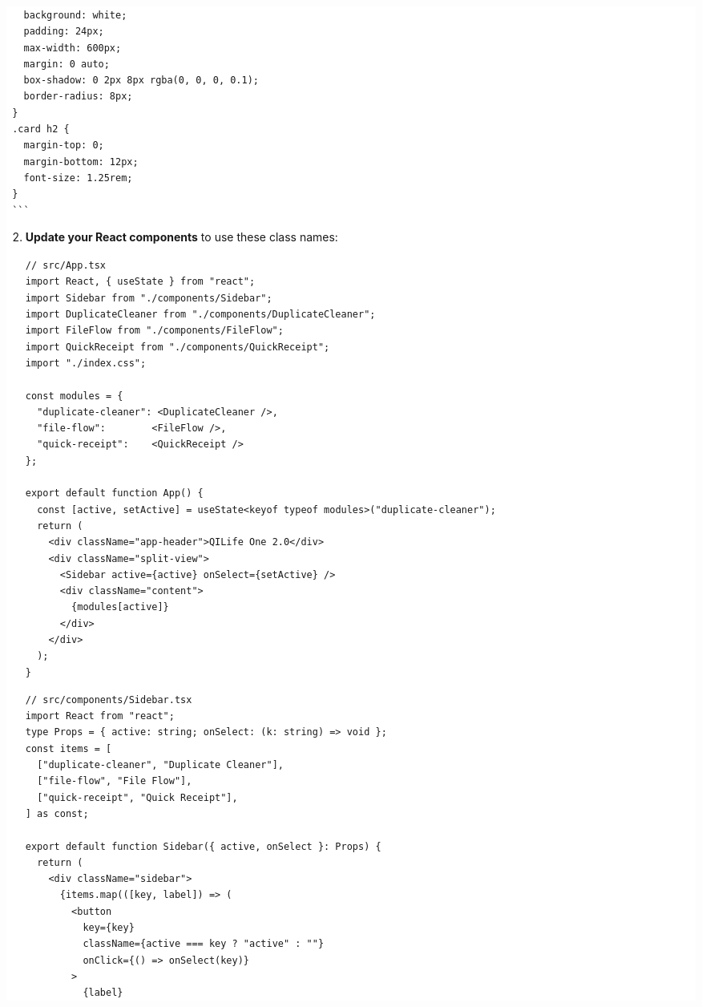        background: white;
       padding: 24px;
       max-width: 600px;
       margin: 0 auto;
       box-shadow: 0 2px 8px rgba(0, 0, 0, 0.1);
       border-radius: 8px;
     }
     .card h2 {
       margin-top: 0;
       margin-bottom: 12px;
       font-size: 1.25rem;
     }
     ```

2. **Update your React components** to use these class names:

   ```tsx
   // src/App.tsx
   import React, { useState } from "react";
   import Sidebar from "./components/Sidebar";
   import DuplicateCleaner from "./components/DuplicateCleaner";
   import FileFlow from "./components/FileFlow";
   import QuickReceipt from "./components/QuickReceipt";
   import "./index.css";

   const modules = {
     "duplicate-cleaner": <DuplicateCleaner />,
     "file-flow":        <FileFlow />,
     "quick-receipt":    <QuickReceipt />
   };

   export default function App() {
     const [active, setActive] = useState<keyof typeof modules>("duplicate-cleaner");
     return (
       <div className="app-header">QILife One 2.0</div>
       <div className="split-view">
         <Sidebar active={active} onSelect={setActive} />
         <div className="content">
           {modules[active]}
         </div>
       </div>
     );
   }
   ```

   ```tsx
   // src/components/Sidebar.tsx
   import React from "react";
   type Props = { active: string; onSelect: (k: string) => void };
   const items = [
     ["duplicate-cleaner", "Duplicate Cleaner"],
     ["file-flow", "File Flow"],
     ["quick-receipt", "Quick Receipt"],
   ] as const;

   export default function Sidebar({ active, onSelect }: Props) {
     return (
       <div className="sidebar">
         {items.map(([key, label]) => (
           <button
             key={key}
             className={active === key ? "active" : ""}
             onClick={() => onSelect(key)}
           >
             {label}
   ```